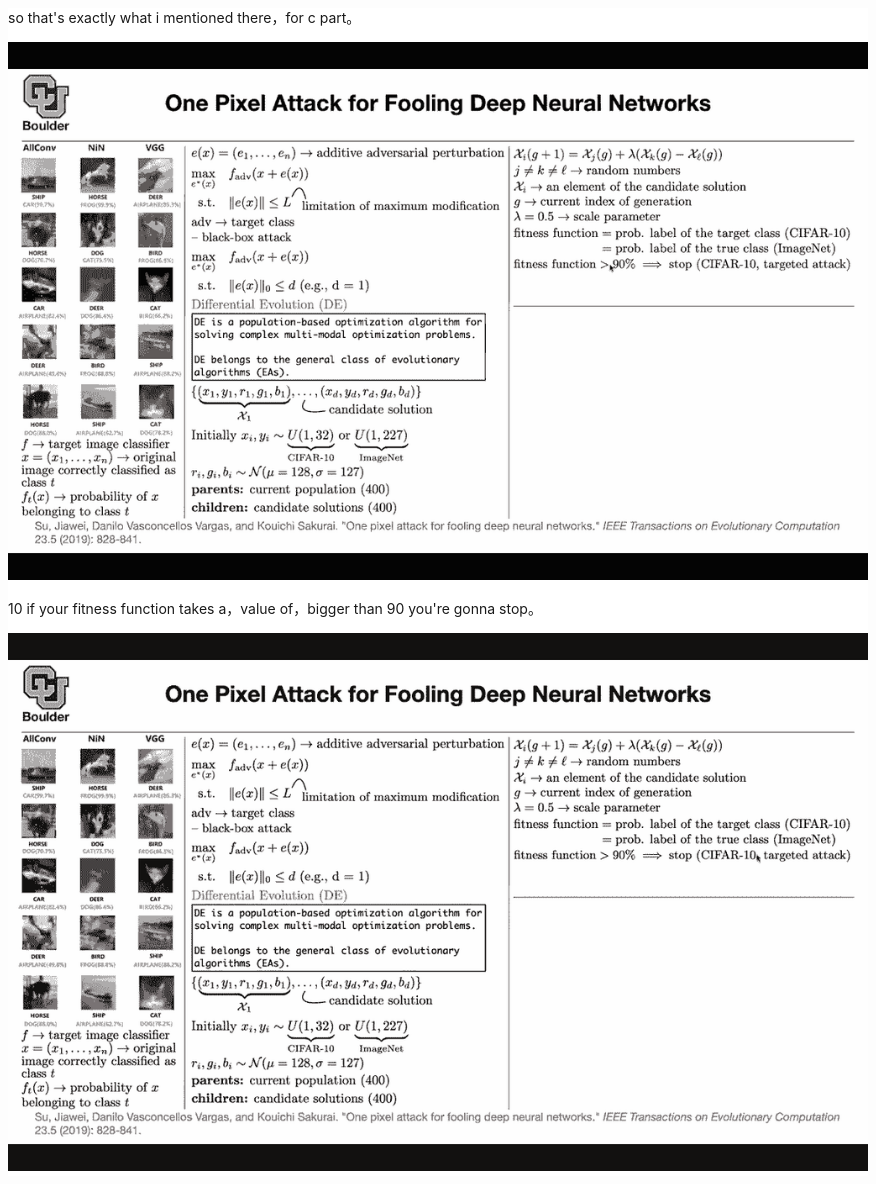 so that's exactly what i mentioned there，for c part。



![](img/8bbb491565a79c7c0c72716d969a2087_147.png)

10 if your fitness function takes a，value of，bigger than 90 you're gonna stop。



![](img/8bbb491565a79c7c0c72716d969a2087_149.png)
